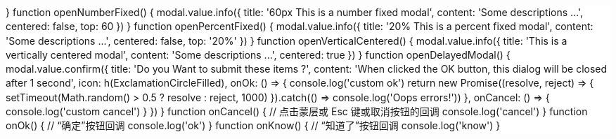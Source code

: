 }
function openNumberFixed() {
  modal.value.info({
    title: '60px This is a number fixed modal',
    content: 'Some descriptions ...',
    centered: false,
    top: 60
  })
}
function openPercentFixed() {
  modal.value.info({
    title: '20% This is a percent fixed modal',
    content: 'Some descriptions ...',
    centered: false,
    top: '20%'
  })
}
function openVerticalCentered() {
  modal.value.info({
    title: 'This is a vertically centered modal',
    content: 'Some descriptions ...',
    centered: true
  })
}
function openDelayedModal() {
  modal.value.confirm({
    title: 'Do you Want to submit these items ?',
    content: 'When clicked the OK button, this dialog will be closed after 1 second',
    icon: h(ExclamationCircleFilled),
    onOk: () => {
      console.log('custom ok')
      return new Promise((resolve, reject) => {
        setTimeout(Math.random() > 0.5 ? resolve : reject, 1000)
      }).catch(() => console.log('Oops errors!'))
    },
    onCancel: () => {
      console.log('custom cancel')
    }
  })
}
function onCancel() {
  // 点击蒙层或 Esc 键或取消按钮的回调
  console.log('cancel')
}
function onOk() {
  // “确定”按钮回调
  console.log('ok')
}
function onKnow() {
  // “知道了”按钮回调
  console.log('know')
}
</script>
